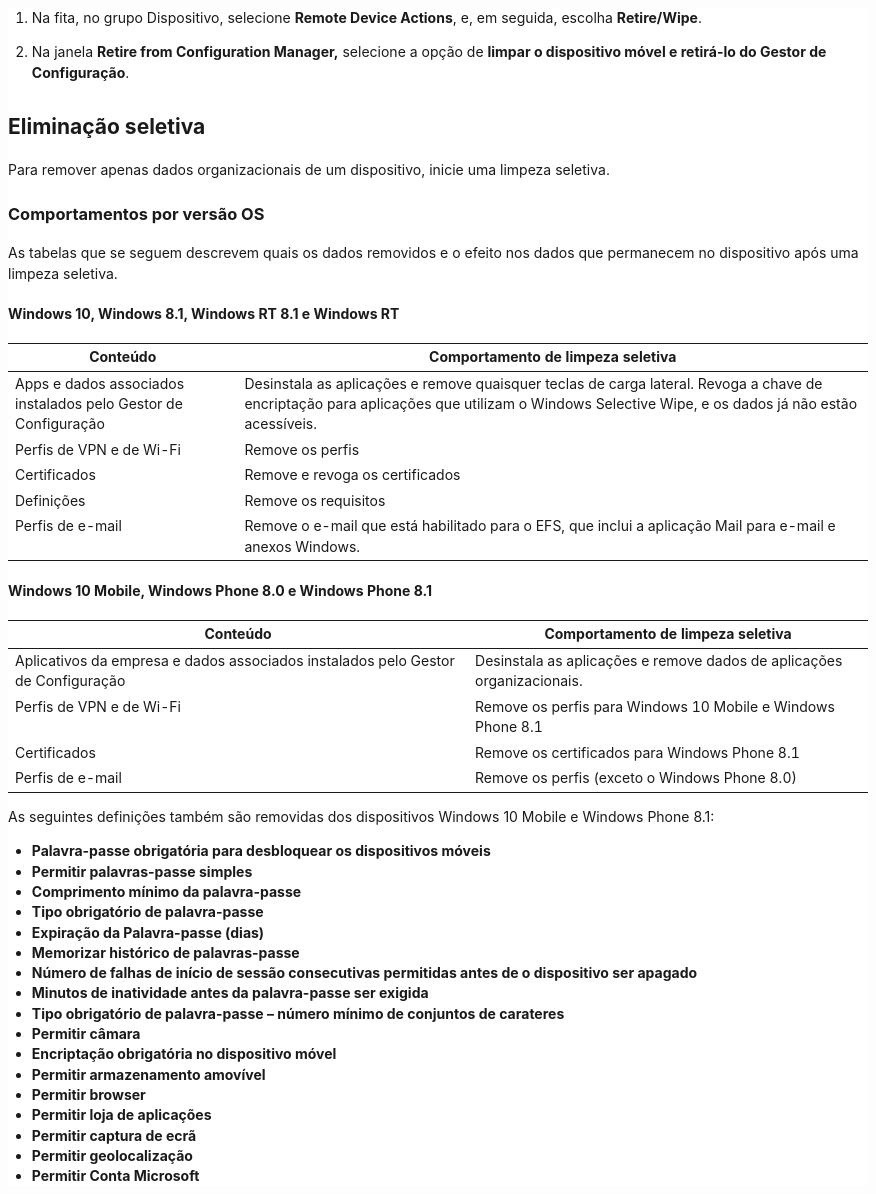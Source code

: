 1. Na fita, no grupo Dispositivo, selecione **Remote Device Actions**, e, em seguida, escolha **Retire/Wipe**.

1. Na janela **Retire from Configuration Manager,** selecione a opção de **limpar o dispositivo móvel e retirá-lo do Gestor de Configuração**.

## <a name="selective-wipe"></a>Eliminação seletiva

Para remover apenas dados organizacionais de um dispositivo, inicie uma limpeza seletiva.

### <a name="behaviors-by-os-version"></a>Comportamentos por versão OS

As tabelas que se seguem descrevem quais os dados removidos e o efeito nos dados que permanecem no dispositivo após uma limpeza seletiva.

#### <a name="windows-10-windows-81-windows-rt-81-and-windows-rt"></a>Windows 10, Windows 8.1, Windows RT 8.1 e Windows RT

|Conteúdo|Comportamento de limpeza seletiva|  
|-------|--------|
|Apps e dados associados instalados pelo Gestor de Configuração|Desinstala as aplicações e remove quaisquer teclas de carga lateral. Revoga a chave de encriptação para aplicações que utilizam o Windows Selective Wipe, e os dados já não estão acessíveis.|
|Perfis de VPN e de Wi-Fi|Remove os perfis|
|Certificados|Remove e revoga os certificados|
|Definições|Remove os requisitos|
|Perfis de e-mail|Remove o e-mail que está habilitado para o EFS, que inclui a aplicação Mail para e-mail e anexos Windows.|

#### <a name="windows-10-mobile-windows-phone-80-and-windows-phone-81"></a>Windows 10 Mobile, Windows Phone 8.0 e Windows Phone 8.1

|Conteúdo|Comportamento de limpeza seletiva|  
|-------|--------|
|Aplicativos da empresa e dados associados instalados pelo Gestor de Configuração|Desinstala as aplicações e remove dados de aplicações organizacionais.|
|Perfis de VPN e de Wi-Fi|Remove os perfis para Windows 10 Mobile e Windows Phone 8.1|
|Certificados|Remove os certificados para Windows Phone 8.1|
|Perfis de e-mail|Remove os perfis (exceto o Windows Phone 8.0)|

As seguintes definições também são removidas dos dispositivos Windows 10 Mobile e Windows Phone 8.1:  

- **Palavra-passe obrigatória para desbloquear os dispositivos móveis**  
- **Permitir palavras-passe simples**  
- **Comprimento mínimo da palavra-passe**  
- **Tipo obrigatório de palavra-passe**
- **Expiração da Palavra-passe (dias)**  
- **Memorizar histórico de palavras-passe**  
- **Número de falhas de início de sessão consecutivas permitidas antes de o dispositivo ser apagado**  
- **Minutos de inatividade antes da palavra-passe ser exigida**  
- **Tipo obrigatório de palavra-passe – número mínimo de conjuntos de carateres**  
- **Permitir câmara**
- **Encriptação obrigatória no dispositivo móvel**  
- **Permitir armazenamento amovível**  
- **Permitir browser**  
- **Permitir loja de aplicações**  
- **Permitir captura de ecrã**  
- **Permitir geolocalização**  
- **Permitir Conta Microsoft**  